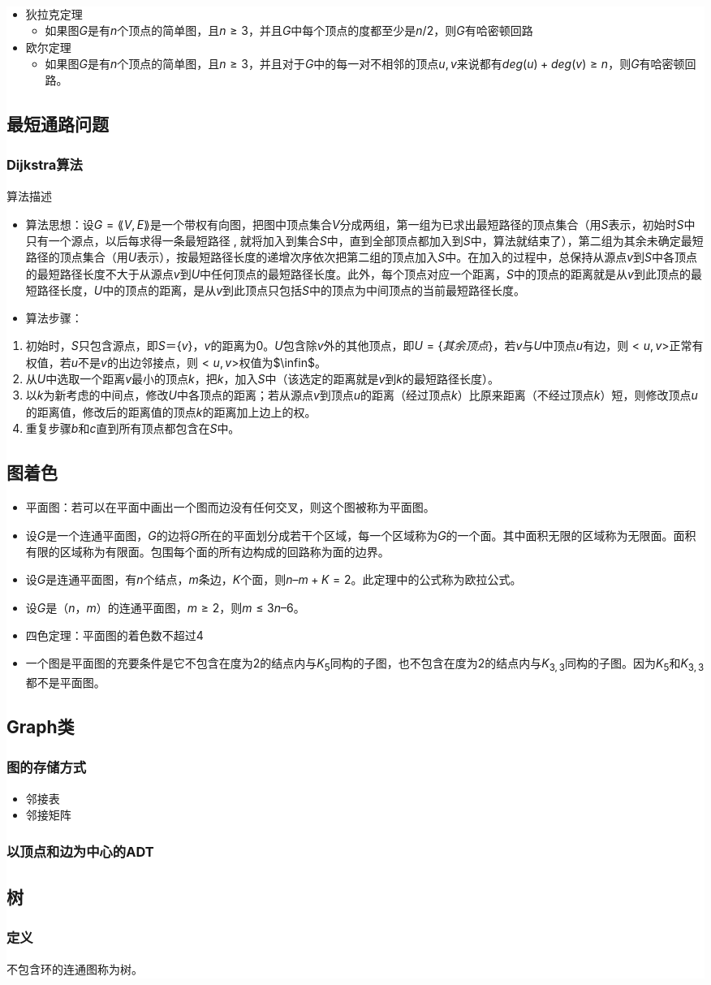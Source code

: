 - 狄拉克定理
  - 如果图$G$是有$n$个顶点的简单图，且$n\ge 3$，并且$G$中每个顶点的度都至少是$n/2$，则$G$有哈密顿回路
- 欧尔定理
  - 如果图$G$是有$n$个顶点的简单图，且$n\ge 3$，并且对于$G$中的每一对不相邻的顶点$u,v$来说都有$deg(u)+deg(v)\ge n$，则$G$有哈密顿回路。

## 最短通路问题

### Dijkstra算法

算法描述

- 算法思想：设$G=\lang V,E\rang$是一个带权有向图，把图中顶点集合$V$分成两组，第一组为已求出最短路径的顶点集合（用$S$表示，初始时$S$中只有一个源点，以后每求得一条最短路径 , 就将加入到集合$S$中，直到全部顶点都加入到$S$中，算法就结束了），第二组为其余未确定最短路径的顶点集合（用$U$表示），按最短路径长度的递增次序依次把第二组的顶点加入$S$中。在加入的过程中，总保持从源点$v$到$S$中各顶点的最短路径长度不大于从源点$v$到$U$中任何顶点的最短路径长度。此外，每个顶点对应一个距离，$S$中的顶点的距离就是从$v$到此顶点的最短路径长度，$U$中的顶点的距离，是从$v$到此顶点只包括$S$中的顶点为中间顶点的当前最短路径长度。

- 算法步骤：

1. 初始时，$S$只包含源点，即$S＝\{v\}$，$v$的距离为$0$。$U$包含除$v$外的其他顶点，即$U=\{其余顶点\}$，若$v$与$U$中顶点$u$有边，则$<u,v>$正常有权值，若$u$不是$v$的出边邻接点，则$<u,v>$权值为$\infin$。
2. 从$U$中选取一个距离$v$最小的顶点$k$，把$k$，加入$S$中（该选定的距离就是$v$到$k$的最短路径长度）。
3. 以$k$为新考虑的中间点，修改$U$中各顶点的距离；若从源点$v$到顶点$u$的距离（经过顶点$k$）比原来距离（不经过顶点$k$）短，则修改顶点$u$的距离值，修改后的距离值的顶点$k$的距离加上边上的权。
4. 重复步骤$b$和$c$直到所有顶点都包含在$S$中。

## 图着色

- 平面图：若可以在平面中画出一个图而边没有任何交叉，则这个图被称为平面图。
- 设$G$是一个连通平面图，$G$的边将$G$所在的平面划分成若干个区域，每一个区域称为$G$的一个面。其中面积无限的区域称为无限面。面积有限的区域称为有限面。包围每个面的所有边构成的回路称为面的边界。
- 设$G$是连通平面图，有$n$个结点，$m$条边，$K$个面，则$n–m+K=2$。此定理中的公式称为欧拉公式。
- 设$G$是$（n，m）$的连通平面图，$m\ge 2$，则$m\le 3n–6$。

- 四色定理：平面图的着色数不超过4

- 一个图是平面图的充要条件是它不包含在度为$2$的结点内与$K_5$同构的子图，也不包含在度为$2$的结点内与$K_{3,3}$同构的子图。因为$K_5$和$K_{3,3}$都不是平面图。


## Graph类

### 图的存储方式

- 邻接表
- 邻接矩阵

### 以顶点和边为中心的ADT

## 树

### 定义

不包含环的连通图称为树。
